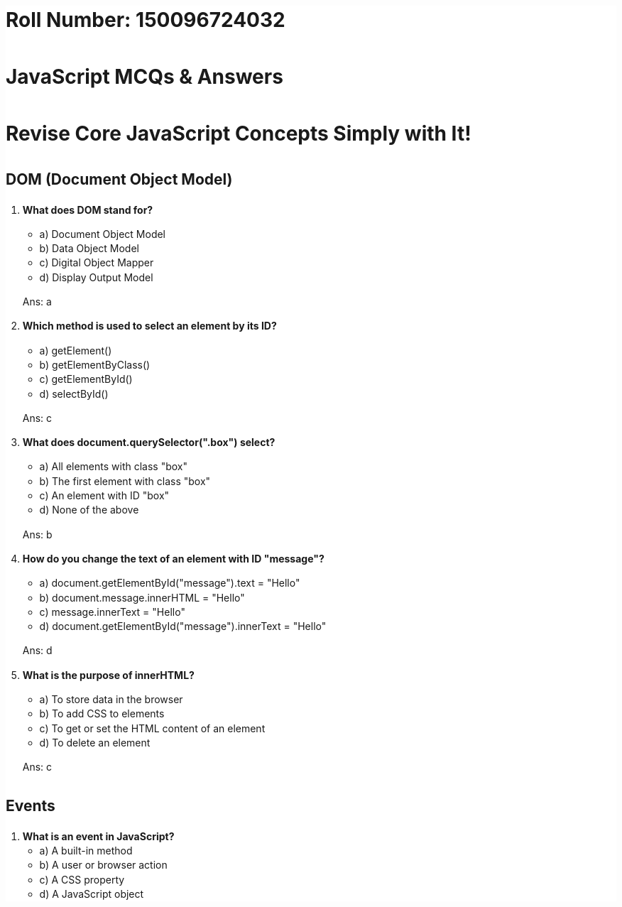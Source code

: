 # Roll Number: 150096724032
# JavaScript MCQs & Answers
# Revise Core JavaScript Concepts Simply with It!


## DOM (Document Object Model)

1. **What does DOM stand for?**
   - a) Document Object Model
   - b) Data Object Model
   - c) Digital Object Mapper
   - d) Display Output Model
   
   Ans: a

2. **Which method is used to select an element by its ID?**
   - a) getElement()
   - b) getElementByClass()
   - c) getElementById()
   - d) selectById()
   
   Ans: c

3. **What does document.querySelector(".box") select?**
   - a) All elements with class "box"
   - b) The first element with class "box"
   - c) An element with ID "box"
   - d) None of the above
   
   Ans: b

4. **How do you change the text of an element with ID "message"?**
   - a) document.getElementById("message").text = "Hello"
   - b) document.message.innerHTML = "Hello"
   - c) message.innerText = "Hello"
   - d) document.getElementById("message").innerText = "Hello"
   
   Ans: d

5. **What is the purpose of innerHTML?**
   - a) To store data in the browser
   - b) To add CSS to elements
   - c) To get or set the HTML content of an element
   - d) To delete an element
   
   Ans: c


## Events

1. **What is an event in JavaScript?**
   - a) A built-in method
   - b) A user or browser action
   - c) A CSS property
   - d) A JavaScript object
   